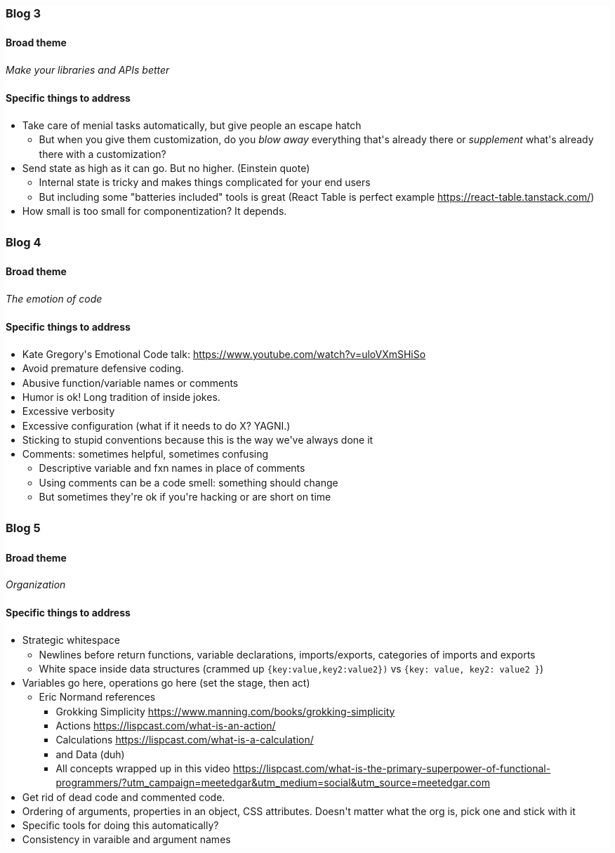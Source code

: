 ### Blog 3
#### Broad theme
*Make your libraries and APIs better*

#### Specific things to address
- Take care of menial tasks automatically, but give people an escape hatch
    - But when you give them customization, do you *blow away* everything that's already there or *supplement* what's already there with a customization?
- Send state as high as it can go. But no higher. (Einstein quote)
    - Internal state is tricky and makes things complicated for your end users
    - But including some "batteries included" tools is great (React Table is perfect example https://react-table.tanstack.com/)
- How small is too small for componentization? It depends. 

### Blog 4
#### Broad theme
*The emotion of code*
#### Specific things to address
- Kate Gregory's Emotional Code talk: https://www.youtube.com/watch?v=uloVXmSHiSo
- Avoid premature defensive coding. 
- Abusive function/variable names or comments
- Humor is ok! Long tradition of inside jokes. 
- Excessive verbosity
- Excessive configuration (what if it needs to do X? YAGNI.)
- Sticking to stupid conventions because this is the way we've always done it
- Comments: sometimes helpful, sometimes confusing
    - Descriptive variable and fxn names in place of comments
    - Using comments can be a code smell: something should change
    - But sometimes they're ok if you're hacking or are short on time


### Blog 5
#### Broad theme
*Organization*

#### Specific things to address
- Strategic whitespace
    - Newlines before return functions, variable declarations, imports/exports, categories of imports and exports
    - White space inside data structures (crammed up `{key:value,key2:value2})` vs `{key: value, key2: value2 }`)
- Variables go here, operations go here (set the stage, then act)
    - Eric Normand references
        - Grokking Simplicity https://www.manning.com/books/grokking-simplicity
        - Actions https://lispcast.com/what-is-an-action/
        - Calculations https://lispcast.com/what-is-a-calculation/
        - and Data (duh)
        - All concepts wrapped up in this video https://lispcast.com/what-is-the-primary-superpower-of-functional-programmers/?utm_campaign=meetedgar&utm_medium=social&utm_source=meetedgar.com
- Get rid of dead code and commented code.
- Ordering of arguments, properties in an object, CSS attributes. Doesn't matter what the org is, pick one and stick with it
- Specific tools for doing this automatically?
- Consistency in varaible and argument names
